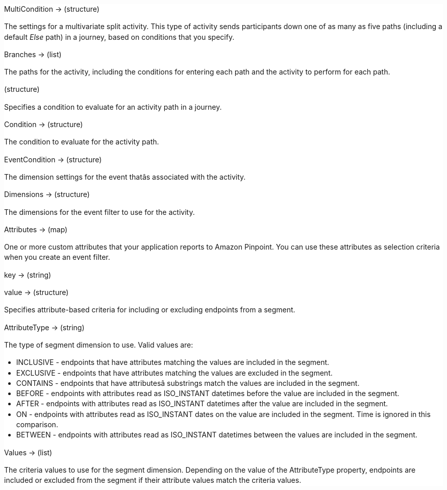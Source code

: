 MultiCondition -> (structure)

The settings for a multivariate split activity. This type of activity sends participants down one of as many as five paths (including a default *Else* path) in a journey, based on conditions that you specify.

Branches -> (list)

The paths for the activity, including the conditions for entering each path and the activity to perform for each path.

(structure)

Specifies a condition to evaluate for an activity path in a journey.

Condition -> (structure)

The condition to evaluate for the activity path.

EventCondition -> (structure)

The dimension settings for the event thatâs associated with the activity.

Dimensions -> (structure)

The dimensions for the event filter to use for the activity.

Attributes -> (map)

One or more custom attributes that your application reports to Amazon Pinpoint. You can use these attributes as selection criteria when you create an event filter.

key -> (string)

value -> (structure)

Specifies attribute-based criteria for including or excluding endpoints from a segment.

AttributeType -> (string)

The type of segment dimension to use. Valid values are:

- INCLUSIVE - endpoints that have attributes matching the values are included in the segment.
- EXCLUSIVE - endpoints that have attributes matching the values are excluded in the segment.
- CONTAINS - endpoints that have attributesâ substrings match the values are included in the segment.
- BEFORE - endpoints with attributes read as ISO_INSTANT datetimes before the value are included in the segment.
- AFTER - endpoints with attributes read as ISO_INSTANT datetimes after the value are included in the segment.
- ON - endpoints with attributes read as ISO_INSTANT dates on the value are included in the segment. Time is ignored in this comparison.
- BETWEEN - endpoints with attributes read as ISO_INSTANT datetimes between the values are included in the segment.

Values -> (list)

The criteria values to use for the segment dimension. Depending on the value of the AttributeType property, endpoints are included or excluded from the segment if their attribute values match the criteria values.
